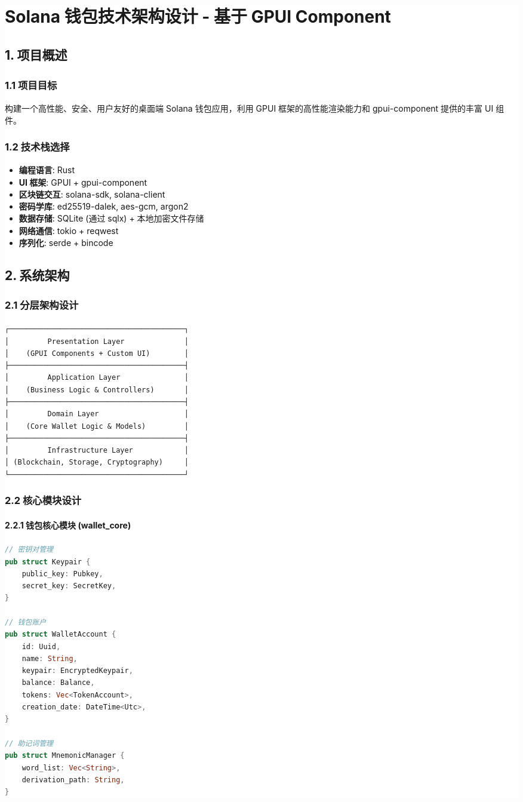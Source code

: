 # Solana 钱包技术架构设计 - 基于 GPUI Component

## 1. 项目概述

### 1.1 项目目标
构建一个高性能、安全、用户友好的桌面端 Solana 钱包应用，利用 GPUI 框架的高性能渲染能力和 gpui-component 提供的丰富 UI 组件。

### 1.2 技术栈选择
- **编程语言**: Rust
- **UI 框架**: GPUI + gpui-component
- **区块链交互**: solana-sdk, solana-client
- **密码学库**: ed25519-dalek, aes-gcm, argon2
- **数据存储**: SQLite (通过 sqlx) + 本地加密文件存储
- **网络通信**: tokio + reqwest
- **序列化**: serde + bincode

## 2. 系统架构

### 2.1 分层架构设计

```
┌─────────────────────────────────────────┐
│         Presentation Layer              │
│    (GPUI Components + Custom UI)        │
├─────────────────────────────────────────┤
│         Application Layer               │
│    (Business Logic & Controllers)       │
├─────────────────────────────────────────┤
│         Domain Layer                    │
│    (Core Wallet Logic & Models)         │
├─────────────────────────────────────────┤
│         Infrastructure Layer            │
│ (Blockchain, Storage, Cryptography)     │
└─────────────────────────────────────────┘
```

### 2.2 核心模块设计

#### 2.2.1 钱包核心模块 (wallet_core)
```rust
// 密钥对管理
pub struct Keypair {
    public_key: Pubkey,
    secret_key: SecretKey,
}

// 钱包账户
pub struct WalletAccount {
    id: Uuid,
    name: String,
    keypair: EncryptedKeypair,
    balance: Balance,
    tokens: Vec<TokenAccount>,
    creation_date: DateTime<Utc>,
}

// 助记词管理
pub struct MnemonicManager {
    word_list: Vec<String>,
    derivation_path: String,
}
```